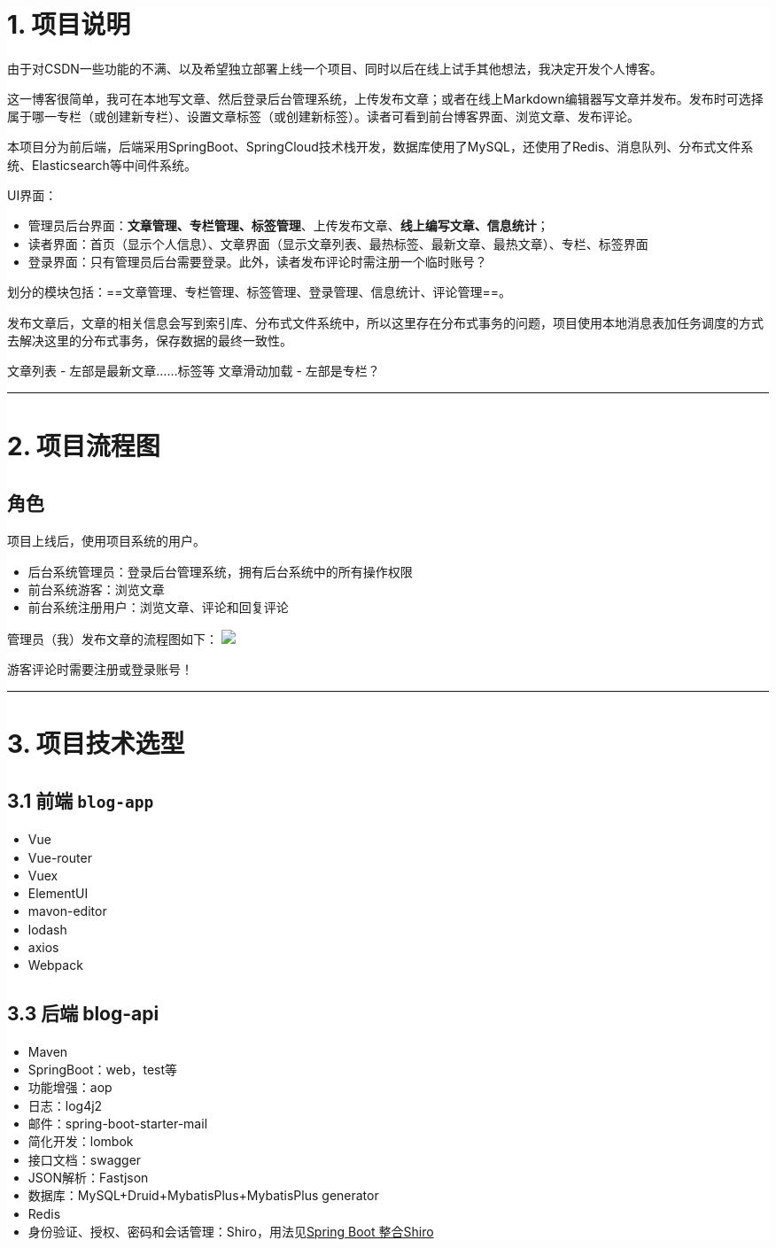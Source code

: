 # 1. 项目说明
由于对CSDN一些功能的不满、以及希望独立部署上线一个项目、同时以后在线上试手其他想法，我决定开发个人博客。

这一博客很简单，我可在本地写文章、然后登录后台管理系统，上传发布文章；或者在线上Markdown编辑器写文章并发布。发布时可选择属于哪一专栏（或创建新专栏）、设置文章标签（或创建新标签）。读者可看到前台博客界面、浏览文章、发布评论。

本项目分为前后端，后端采用SpringBoot、SpringCloud技术栈开发，数据库使用了MySQL，还使用了Redis、消息队列、分布式文件系统、Elasticsearch等中间件系统。

UI界面：
- 管理员后台界面：**文章管理、专栏管理、标签管理**、上传发布文章、**线上编写文章、信息统计**；
- 读者界面：首页（显示个人信息）、文章界面（显示文章列表、最热标签、最新文章、最热文章）、专栏、标签界面
- 登录界面：只有管理员后台需要登录。此外，读者发布评论时需注册一个临时账号？

划分的模块包括：==文章管理、专栏管理、标签管理、登录管理、信息统计、评论管理==。

发布文章后，文章的相关信息会写到索引库、分布式文件系统中，所以这里存在分布式事务的问题，项目使用本地消息表加任务调度的方式去解决这里的分布式事务，保存数据的最终一致性。

文章列表 - 左部是最新文章……标签等
文章滑动加载 - 左部是专栏？

---
# 2. 项目流程图
## 角色
项目上线后，使用项目系统的用户。
- 后台系统管理员：登录后台管理系统，拥有后台系统中的所有操作权限
- 前台系统游客：浏览文章
- 前台系统注册用户：浏览文章、评论和回复评论

管理员（我）发布文章的流程图如下：
![](https://image-1307616428.cos.ap-beijing.myqcloud.com/Obsidian/202303300142185.png)

游客评论时需要注册或登录账号！

---
# 3. 项目技术选型
## 3.1 前端  `blog-app`
- Vue
- Vue-router
- Vuex
- ElementUI
- mavon-editor
- lodash
- axios
- Webpack

## 3.3 后端 blog-api
- Maven
- SpringBoot：web，test等
- 功能增强：aop
- 日志：log4j2
- 邮件：spring-boot-starter-mail
- 简化开发：lombok
- 接口文档：swagger
- JSON解析：Fastjson
- 数据库：MySQL+Druid+MybatisPlus+MybatisPlus generator
- Redis
- 身份验证、授权、密码和会话管理：Shiro，用法见[Spring Boot 整合Shiro](https://blog.csdn.net/Sgxlebron/article/details/123237959)
